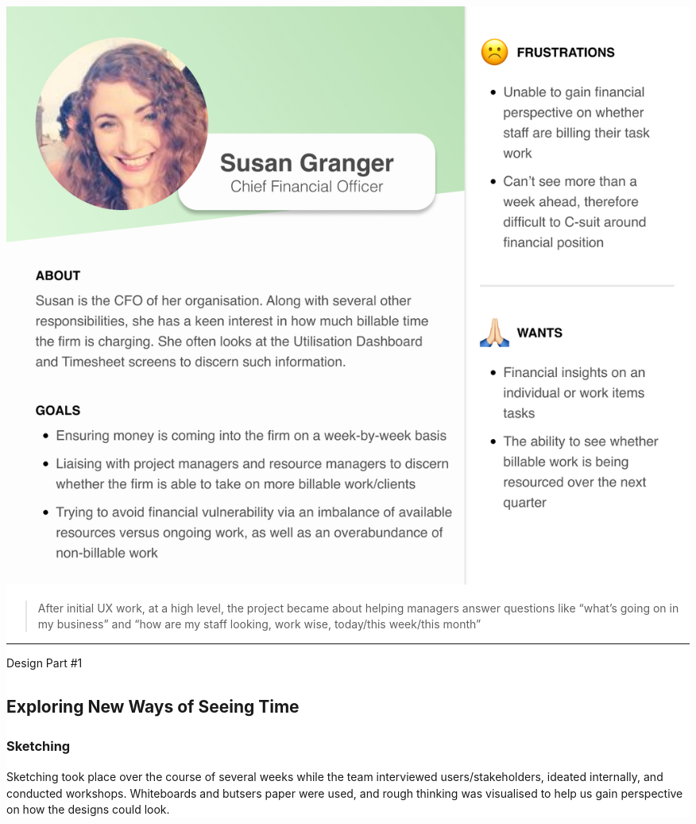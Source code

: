 ![Darkness](./acceloSch_persona3.jpg)

</div>

>After initial UX work, at a high level, the project became about helping managers answer questions like “what’s going on in my business” and “how are my staff looking, work wise, today/this week/this month”

---

<div class="section_title">Design Part #1</div>

## Exploring New Ways of Seeing Time

### Sketching
Sketching took place over the course of several weeks while the team interviewed users/stakeholders, ideated internally, and conducted workshops. Whiteboards and butsers paper were used, and rough thinking was visualised to help us gain perspective on how the designs could look.
